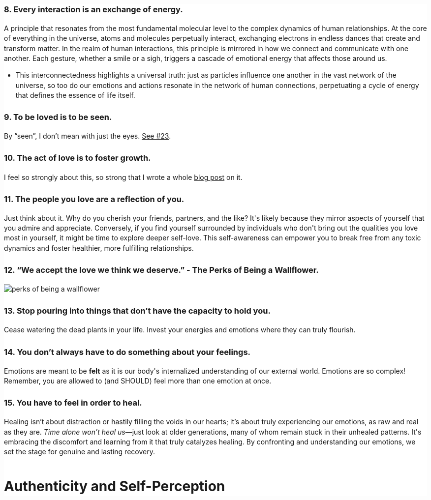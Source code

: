 ### 8. Every interaction is an exchange of energy.
A principle that resonates from the most fundamental molecular level to the complex dynamics of human relationships. At the core of everything in the universe, atoms and molecules perpetually interact, exchanging electrons in endless dances that create and transform matter. In the realm of human interactions, this principle is mirrored in how we connect and communicate with one another. Each gesture, whether a smile or a sigh, triggers a cascade of emotional energy that affects those around us.
- This interconnectedness highlights a universal truth: just as particles influence one another in the vast network of the universe, so too do our emotions and actions resonate in the network of human connections, perpetuating a cycle of energy that defines the essence of life itself.

### 9. To be loved is to be seen. 
By “seen”, I don’t mean with just the eyes. [See #23](#23-what-is-essential-cannot-be-seen-with-the-eyes-but-only-felt-by-the-heart---from-the-little-prince).  

### 10. The act of love is to foster growth. 
I feel so strongly about this, so strong that I wrote a whole [blog post](https://liezzzlll.github.io/liezzzlll/2024-01-06-defining-love/) on it. 

### 11. The people you love are a reflection of you.
Just think about it. Why do you cherish your friends, partners, and the like? It's likely because they mirror aspects of yourself that you admire and appreciate. Conversely, if you find yourself surrounded by individuals who don't bring out the qualities you love most in yourself, it might be time to explore deeper self-love. This self-awareness can empower you to break free from any toxic dynamics and foster healthier, more fulfilling relationships.

### 12. “We accept the love we think we deserve.” - The Perks of Being a Wallflower.
<img src="{{ '/assets/img/perksofbeingawallflower.jpg' | prepend: site.baseurl }}" alt="perks of being a wallflower">

### 13. Stop pouring into things that don’t have the capacity to hold you. 
Cease watering the dead plants in your life. Invest your energies and emotions where they can truly flourish.

### 14. You don’t always have to do something about your feelings. 
Emotions are meant to be **felt** as it is our body's internalized understanding of our external world. Emotions are so complex! Remember, you are allowed to (and SHOULD) feel more than one emotion at once. 

### 15. You have to feel in order to heal. 
Healing isn’t about distraction or hastily filling the voids in our hearts; it’s about truly experiencing our emotions, as raw and real as they are. _Time alone won’t heal us_—just look at older generations, many of whom remain stuck in their unhealed patterns. It's embracing the discomfort and learning from it that truly catalyzes healing. By confronting and understanding our emotions, we set the stage for genuine and lasting recovery.

# Authenticity and Self-Perception

